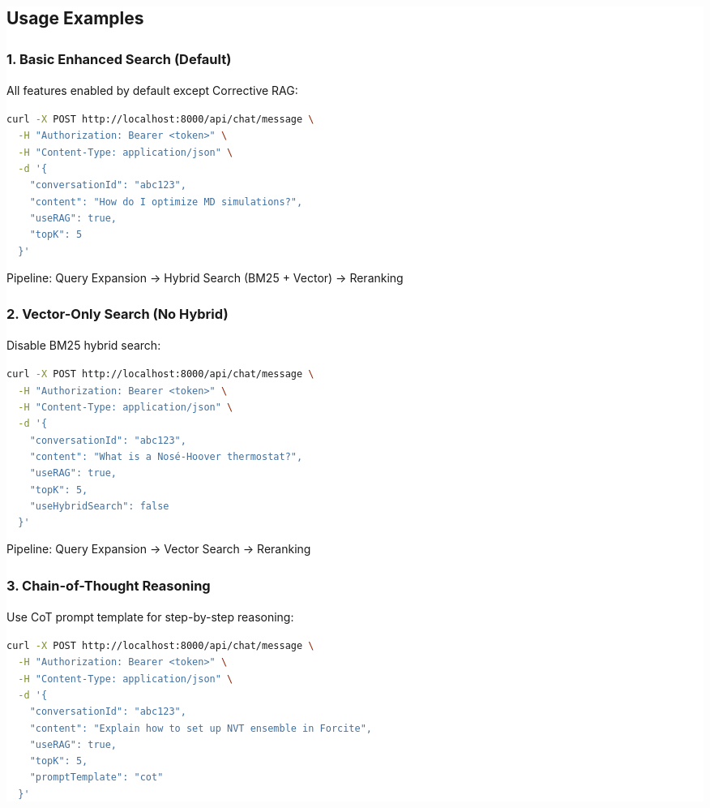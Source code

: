 ## Usage Examples

### 1. Basic Enhanced Search (Default)

All features enabled by default except Corrective RAG:

```bash
curl -X POST http://localhost:8000/api/chat/message \
  -H "Authorization: Bearer <token>" \
  -H "Content-Type: application/json" \
  -d '{
    "conversationId": "abc123",
    "content": "How do I optimize MD simulations?",
    "useRAG": true,
    "topK": 5
  }'
```

Pipeline: Query Expansion → Hybrid Search (BM25 + Vector) → Reranking

### 2. Vector-Only Search (No Hybrid)

Disable BM25 hybrid search:

```bash
curl -X POST http://localhost:8000/api/chat/message \
  -H "Authorization: Bearer <token>" \
  -H "Content-Type: application/json" \
  -d '{
    "conversationId": "abc123",
    "content": "What is a Nosé-Hoover thermostat?",
    "useRAG": true,
    "topK": 5,
    "useHybridSearch": false
  }'
```

Pipeline: Query Expansion → Vector Search → Reranking

### 3. Chain-of-Thought Reasoning

Use CoT prompt template for step-by-step reasoning:

```bash
curl -X POST http://localhost:8000/api/chat/message \
  -H "Authorization: Bearer <token>" \
  -H "Content-Type: application/json" \
  -d '{
    "conversationId": "abc123",
    "content": "Explain how to set up NVT ensemble in Forcite",
    "useRAG": true,
    "topK": 5,
    "promptTemplate": "cot"
  }'
```
